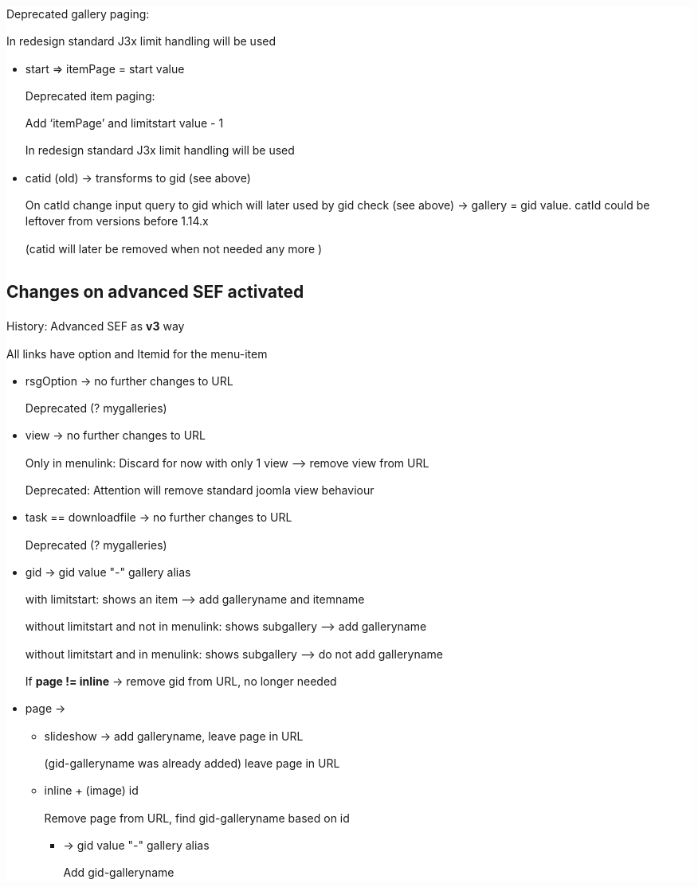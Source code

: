   Deprecated gallery paging:

  In redesign standard J3x limit handling will be used

* start => itemPage  = start value

  Deprecated item paging:

  Add ‘itemPage’ and limitstart value - 1

  In redesign standard J3x limit handling will be used

* catid (old) -> transforms to gid (see above)

  On catId change input query to gid which will later used by gid check (see above) -> gallery = gid value.
  catId could be leftover from versions before 1.14.x

  (catid will later be removed when not needed any more )


## Changes on advanced SEF activated

History: Advanced SEF as **v3** way

 All links have option and Itemid for the menu-item

* rsgOption -> no further changes to URL

  Deprecated (? mygalleries)

* view -> no further changes to URL

  Only in menulink: Discard for now with only 1 view --> remove view from URL

  Deprecated: Attention will remove standard joomla view behaviour


* task == downloadfile -> no further changes to URL

  Deprecated (? mygalleries)

* gid -> gid value "-" gallery alias

  with limitstart: shows an item --> add galleryname and itemname

  without limitstart and not in menulink: shows subgallery --> add galleryname

  without limitstart and in menulink: shows subgallery --> do not add galleryname

  If **page != inline** -> remove gid from URL, no longer needed

* page ->
  - slideshow -> add galleryname, leave page in URL

    (gid-galleryname was already added) leave page in URL

  - inline + (image) id

    Remove page from URL, find gid-galleryname based on id

    - ->  gid value "-" gallery alias

      Add gid-galleryname
